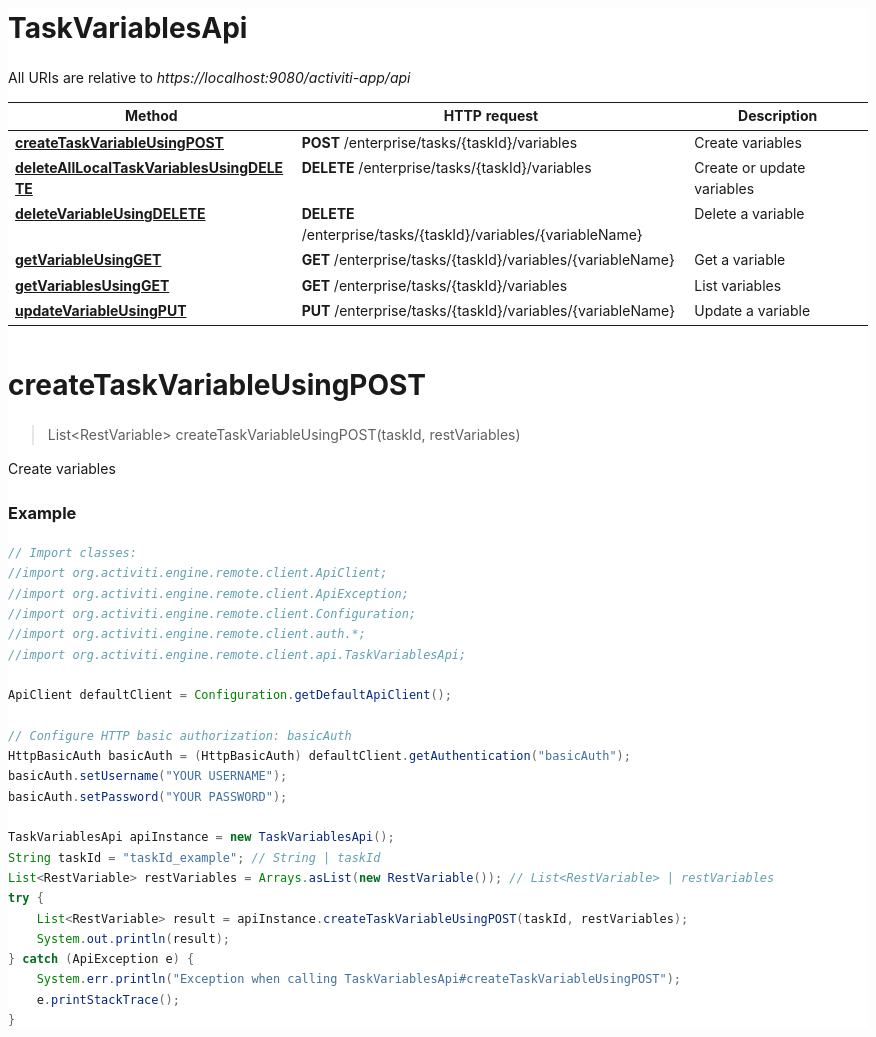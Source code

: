 # TaskVariablesApi

All URIs are relative to *https://localhost:9080/activiti-app/api*

Method | HTTP request | Description
------------- | ------------- | -------------
[**createTaskVariableUsingPOST**](TaskVariablesApi.md#createTaskVariableUsingPOST) | **POST** /enterprise/tasks/{taskId}/variables | Create variables
[**deleteAllLocalTaskVariablesUsingDELETE**](TaskVariablesApi.md#deleteAllLocalTaskVariablesUsingDELETE) | **DELETE** /enterprise/tasks/{taskId}/variables | Create or update variables
[**deleteVariableUsingDELETE**](TaskVariablesApi.md#deleteVariableUsingDELETE) | **DELETE** /enterprise/tasks/{taskId}/variables/{variableName} | Delete a variable
[**getVariableUsingGET**](TaskVariablesApi.md#getVariableUsingGET) | **GET** /enterprise/tasks/{taskId}/variables/{variableName} | Get a variable
[**getVariablesUsingGET**](TaskVariablesApi.md#getVariablesUsingGET) | **GET** /enterprise/tasks/{taskId}/variables | List variables
[**updateVariableUsingPUT**](TaskVariablesApi.md#updateVariableUsingPUT) | **PUT** /enterprise/tasks/{taskId}/variables/{variableName} | Update a variable


<a name="createTaskVariableUsingPOST"></a>
# **createTaskVariableUsingPOST**
> List&lt;RestVariable&gt; createTaskVariableUsingPOST(taskId, restVariables)

Create variables

### Example
```java
// Import classes:
//import org.activiti.engine.remote.client.ApiClient;
//import org.activiti.engine.remote.client.ApiException;
//import org.activiti.engine.remote.client.Configuration;
//import org.activiti.engine.remote.client.auth.*;
//import org.activiti.engine.remote.client.api.TaskVariablesApi;

ApiClient defaultClient = Configuration.getDefaultApiClient();

// Configure HTTP basic authorization: basicAuth
HttpBasicAuth basicAuth = (HttpBasicAuth) defaultClient.getAuthentication("basicAuth");
basicAuth.setUsername("YOUR USERNAME");
basicAuth.setPassword("YOUR PASSWORD");

TaskVariablesApi apiInstance = new TaskVariablesApi();
String taskId = "taskId_example"; // String | taskId
List<RestVariable> restVariables = Arrays.asList(new RestVariable()); // List<RestVariable> | restVariables
try {
    List<RestVariable> result = apiInstance.createTaskVariableUsingPOST(taskId, restVariables);
    System.out.println(result);
} catch (ApiException e) {
    System.err.println("Exception when calling TaskVariablesApi#createTaskVariableUsingPOST");
    e.printStackTrace();
}
```
